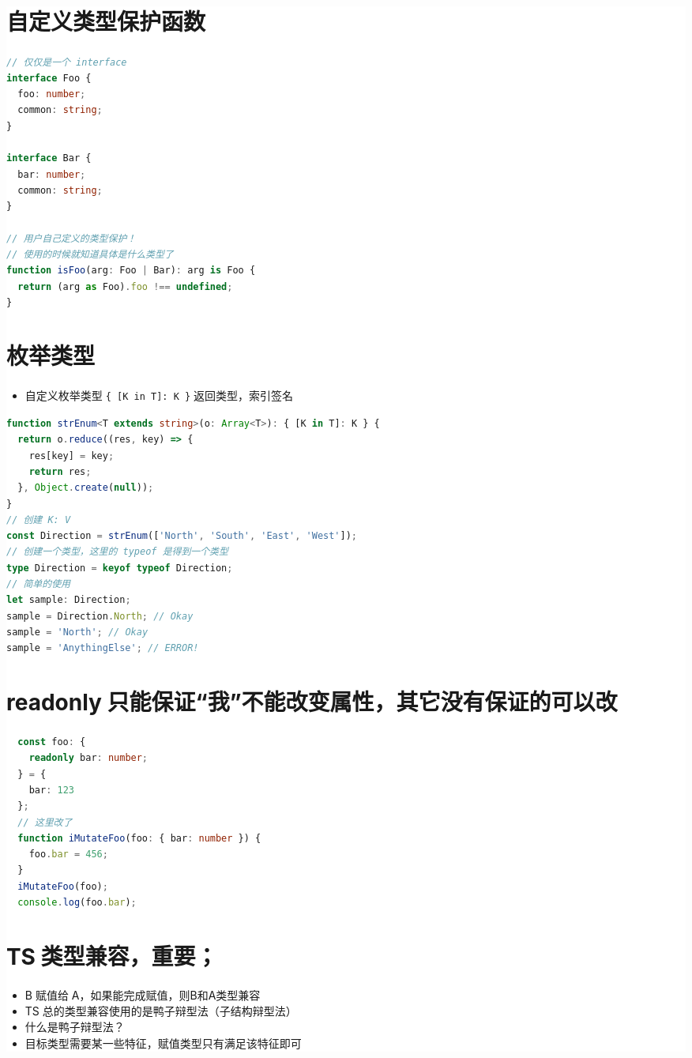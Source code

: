 # 自定义类型保护函数
```ts
// 仅仅是一个 interface
interface Foo {
  foo: number;
  common: string;
}

interface Bar {
  bar: number;
  common: string;
}

// 用户自己定义的类型保护！
// 使用的时候就知道具体是什么类型了
function isFoo(arg: Foo | Bar): arg is Foo {
  return (arg as Foo).foo !== undefined;
}
```

# 枚举类型
- 自定义枚举类型 ```{ [K in T]: K }``` 返回类型，索引签名
```ts
function strEnum<T extends string>(o: Array<T>): { [K in T]: K } {
  return o.reduce((res, key) => {
    res[key] = key;
    return res;
  }, Object.create(null));
}
// 创建 K: V
const Direction = strEnum(['North', 'South', 'East', 'West']);
// 创建一个类型，这里的 typeof 是得到一个类型
type Direction = keyof typeof Direction;
// 简单的使用
let sample: Direction;
sample = Direction.North; // Okay
sample = 'North'; // Okay
sample = 'AnythingElse'; // ERROR!
```

# readonly 只能保证“我”不能改变属性，其它没有保证的可以改
```ts
  const foo: {
    readonly bar: number;
  } = {
    bar: 123
  };
  // 这里改了
  function iMutateFoo(foo: { bar: number }) {
    foo.bar = 456;
  }
  iMutateFoo(foo);
  console.log(foo.bar);
```
# TS 类型兼容，重要；
- B 赋值给 A，如果能完成赋值，则B和A类型兼容
- TS 总的类型兼容使用的是鸭子辩型法（子结构辩型法）
- 什么是鸭子辩型法？
- 目标类型需要某一些特征，赋值类型只有满足该特征即可